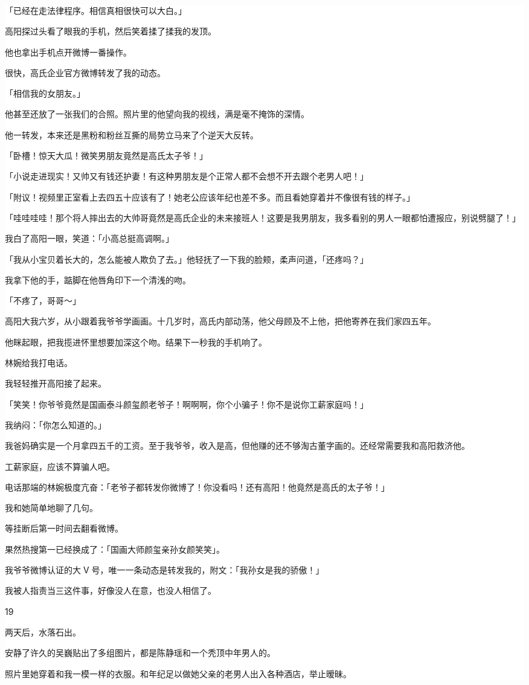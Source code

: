 「已经在走法律程序。相信真相很快可以大白。」

高阳探过头看了眼我的手机，然后笑着揉了揉我的发顶。

他也拿出手机点开微博一番操作。

很快，高氏企业官方微博转发了我的动态。

「相信我的女朋友。」

他甚至还放了一张我们的合照。照片里的他望向我的视线，满是毫不掩饰的深情。

他一转发，本来还是黑粉和粉丝互撕的局势立马来了个逆天大反转。

「卧槽！惊天大瓜！微笑男朋友竟然是高氏太子爷！」

「小说走进现实！又帅又有钱还护妻！有这种男朋友是个正常人都不会想不开去跟个老男人吧！」

「附议！视频里正室看上去四五十应该有了！她老公应该年纪也差不多。而且看她穿着并不像很有钱的样子。」

「哇哇哇哇！那个将人摔出去的大帅哥竟然是高氏企业的未来接班人！这要是我男朋友，我多看别的男人一眼都怕遭报应，别说劈腿了！」

我白了高阳一眼，笑道：「小高总挺高调啊。」

「我从小宝贝着长大的，怎么能被人欺负了去。」他轻抚了一下我的脸颊，柔声问道，「还疼吗？」

我拿下他的手，踮脚在他唇角印下一个清浅的吻。

「不疼了，哥哥～」

高阳大我六岁，从小跟着我爷爷学画画。十几岁时，高氏内部动荡，他父母顾及不上他，把他寄养在我们家四五年。

他眯起眼，把我揽进怀里想要加深这个吻。结果下一秒我的手机响了。

林婉给我打电话。

我轻轻推开高阳接了起来。

「笑笑！你爷爷竟然是国画泰斗颜玺颜老爷子！啊啊啊，你个小骗子！你不是说你工薪家庭吗！」

我纳闷：「你怎么知道的。」

我爸妈确实是一个月拿四五千的工资。至于我爷爷，收入是高，但他赚的还不够淘古董字画的。还经常需要我和高阳救济他。

工薪家庭，应该不算骗人吧。

电话那端的林婉极度亢奋：「老爷子都转发你微博了！你没看吗！还有高阳！他竟然是高氏的太子爷！」

我和她简单地聊了几句。

等挂断后第一时间去翻看微博。

果然热搜第一已经换成了：「国画大师颜玺亲孙女颜笑笑」。

我爷爷微博认证的大 V 号，唯一一条动态是转发我的，附文：「我孙女是我的骄傲！」

我被人指责当三这件事，好像没人在意，也没人相信了。

19

两天后，水落石出。

安静了许久的吴巍贴出了多组图片，都是陈静瑶和一个秃顶中年男人的。

照片里她穿着和我一模一样的衣服。和年纪足以做她父亲的老男人出入各种酒店，举止暧昧。
